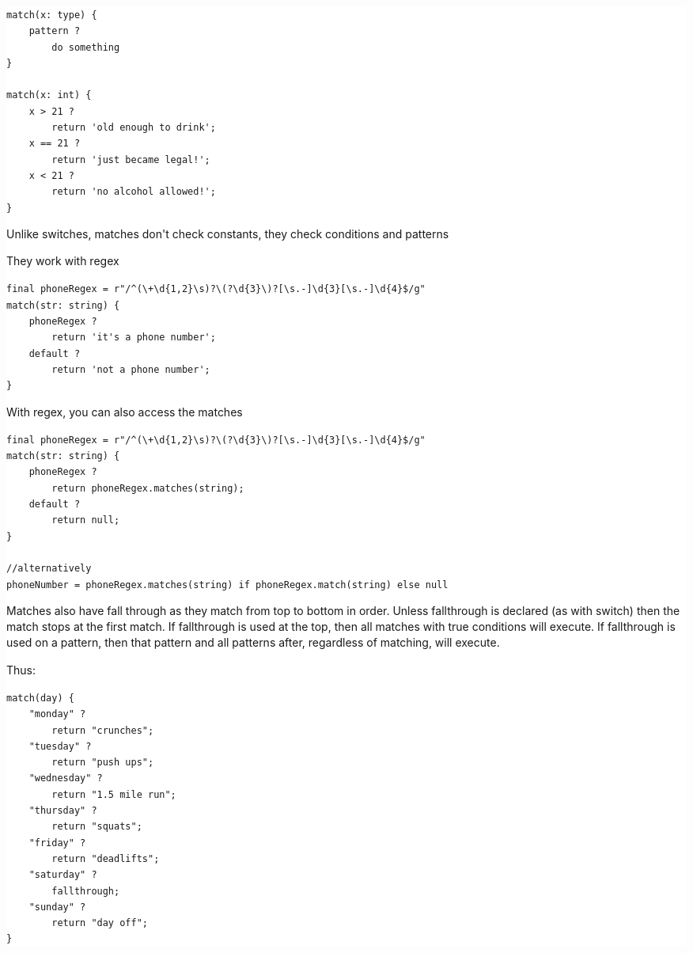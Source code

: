     match(x: type) {
        pattern ?
            do something
    }

    match(x: int) {
        x > 21 ?
            return 'old enough to drink';
        x == 21 ?
            return 'just became legal!';
        x < 21 ?
            return 'no alcohol allowed!';
    }

Unlike switches, matches don't check constants, they check conditions and patterns

They work with regex

    final phoneRegex = r"/^(\+\d{1,2}\s)?\(?\d{3}\)?[\s.-]\d{3}[\s.-]\d{4}$/g"
    match(str: string) {
        phoneRegex ?
            return 'it's a phone number';
        default ?
            return 'not a phone number';
    }

With regex, you can also access the matches

    final phoneRegex = r"/^(\+\d{1,2}\s)?\(?\d{3}\)?[\s.-]\d{3}[\s.-]\d{4}$/g"
    match(str: string) {
        phoneRegex ?
            return phoneRegex.matches(string);
        default ?
            return null;
    }

    //alternatively
    phoneNumber = phoneRegex.matches(string) if phoneRegex.match(string) else null

Matches also have fall through as they match from top to bottom in order.  Unless fallthrough is declared (as with switch) then the match stops at the first match.  If fallthrough is used at the top, then all matches with true conditions will execute.  If fallthrough is used on a pattern, then that pattern and all patterns after, regardless of matching, will execute.

Thus:

```
match(day) {
    "monday" ?
        return "crunches";
    "tuesday" ?
        return "push ups";
    "wednesday" ?
        return "1.5 mile run";
    "thursday" ?
        return "squats";
    "friday" ?
        return "deadlifts";
    "saturday" ?
        fallthrough;
    "sunday" ?
        return "day off";
}
```
